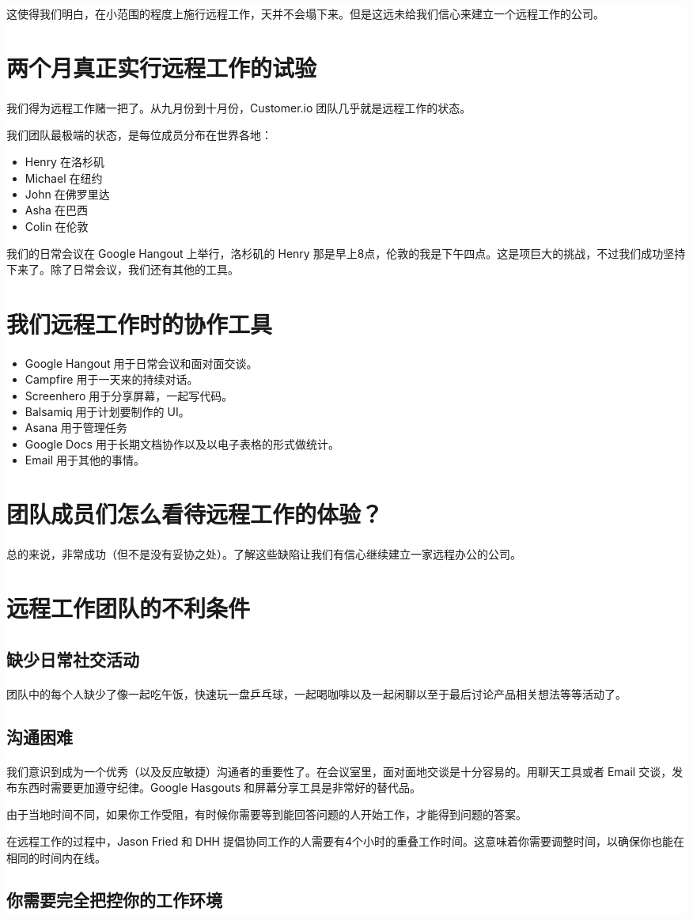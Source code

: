 这使得我们明白，在小范围的程度上施行远程工作，天并不会塌下来。但是这远未给我们信心来建立一个远程工作的公司。

 

# 两个月真正实行远程工作的试验

我们得为远程工作赌一把了。从九月份到十月份，Customer.io 团队几乎就是远程工作的状态。

我们团队最极端的状态，是每位成员分布在世界各地：

+ Henry 在洛杉矶
+ Michael 在纽约
+ John 在佛罗里达
+ Asha 在巴西
+ Colin 在伦敦

我们的日常会议在 Google Hangout 上举行，洛杉矶的 Henry 那是早上8点，伦敦的我是下午四点。这是项巨大的挑战，不过我们成功坚持下来了。除了日常会议，我们还有其他的工具。

 

# 我们远程工作时的协作工具

* Google Hangout 用于日常会议和面对面交谈。
* Campfire 用于一天来的持续对话。
* Screenhero 用于分享屏幕，一起写代码。
* Balsamiq 用于计划要制作的 UI。
* Asana 用于管理任务
* Google Docs 用于长期文档协作以及以电子表格的形式做统计。
* Email 用于其他的事情。

# 团队成员们怎么看待远程工作的体验？

总的来说，非常成功（但不是没有妥协之处）。了解这些缺陷让我们有信心继续建立一家远程办公的公司。

 

# 远程工作团队的不利条件

## 缺少日常社交活动

团队中的每个人缺少了像一起吃午饭，快速玩一盘乒乓球，一起喝咖啡以及一起闲聊以至于最后讨论产品相关想法等等活动了。

## 沟通困难

我们意识到成为一个优秀（以及反应敏捷）沟通者的重要性了。在会议室里，面对面地交谈是十分容易的。用聊天工具或者 Email 交谈，发布东西时需要更加遵守纪律。Google Hasgouts 和屏幕分享工具是非常好的替代品。

由于当地时间不同，如果你工作受阻，有时候你需要等到能回答问题的人开始工作，才能得到问题的答案。

在远程工作的过程中，Jason Fried 和 DHH 提倡协同工作的人需要有4个小时的重叠工作时间。这意味着你需要调整时间，以确保你也能在相同的时间内在线。

## 你需要完全把控你的工作环境
